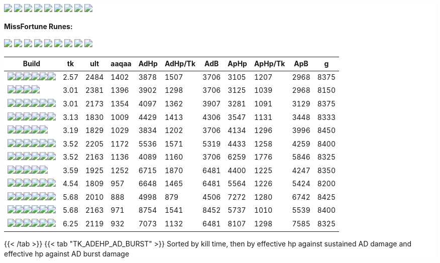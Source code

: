



![](/Styles/Precision/Conqueror/Conqueror.png)
![](/Styles/Precision/Triumph.png)
![](/Styles/Precision/LegendAlacrity/LegendAlacrity.png)
![](/Styles/Sorcery/LastStand/LastStand.png)
![](/Styles/Sorcery/Transcendence/Transcendence.png)
![](/Styles/Sorcery/GatheringStorm/GatheringStorm.png)
![](/StatMods/StatModsCDRScalingIcon.png)
![](/StatMods/StatModsAdaptiveForceIcon.png)
![](/StatMods/StatModsArmorIcon.png)



**MissFortune Runes:**


![](/Styles/Precision/PressTheAttack/PressTheAttack.png)
![](/Styles/Precision/Overheal.png)
![](/Styles/Precision/LegendAlacrity/LegendAlacrity.png)
![](/Styles/Precision/CutDown/CutDown.png)
![](/Styles/Sorcery/AbsoluteFocus/AbsoluteFocus.png)
![](/Styles/Sorcery/GatheringStorm/GatheringStorm.png)
![](/StatMods/StatModsAdaptiveForceIcon.png)
![](/StatMods/StatModsAdaptiveForceIcon.png)
![](/StatMods/StatModsArmorIcon.png)





 Build |tk|ult|aaqaa|AdHp|AdHp/Tk|AdB|ApHp|ApHp/Tk|ApB|g
-|-|-|-|-|-|-|-|-|-|-
![](/item/3153.png)![](/item/6691.png)![](/item/1001.png)![](/item/1055.png)![](/item/1037.png)![](/item/1036.png)|2.57|2484|1402|3878|1507|3706|3105|1207|2968|8375
![](/item/3153.png)![](/item/3142.png)![](/item/1055.png)![](/item/1038.png)|3.01|2381|1396|3902|1298|3706|3125|1039|2968|8150
![](/item/3153.png)![](/item/6692.png)![](/item/1001.png)![](/item/1055.png)![](/item/1037.png)![](/item/1036.png)|3.01|2173|1354|4097|1362|3907|3281|1091|3129|8375
![](/item/6672.png)![](/item/3078.png)![](/item/1001.png)![](/item/1053.png)![](/item/1055.png)![](/item/1036.png)|3.13|1830|1009|4429|1413|4306|3547|1131|3448|8333
![](/item/6672.png)![](/item/3139.png)![](/item/1053.png)![](/item/1055.png)![](/item/3006.png)|3.19|1829|1029|3834|1202|3706|4134|1296|3996|8450
![](/item/6672.png)![](/item/6673.png)![](/item/1001.png)![](/item/1055.png)![](/item/1038.png)![](/item/1036.png)|3.52|2205|1172|5536|1571|5319|4433|1258|4259|8400
![](/item/6672.png)![](/item/3156.png)![](/item/1001.png)![](/item/1053.png)![](/item/1055.png)![](/item/1037.png)|3.52|2163|1136|4089|1160|3706|6259|1776|5846|8325
![](/item/3153.png)![](/item/3026.png)![](/item/1001.png)![](/item/1055.png)![](/item/1038.png)|3.59|1925|1252|6715|1870|6481|4400|1225|4247|8350
![](/item/3026.png)![](/item/3091.png)![](/item/1001.png)![](/item/1053.png)![](/item/1055.png)![](/item/1036.png)|4.54|1809|957|6648|1465|6481|5564|1226|5424|8200
![](/item/3156.png)![](/item/3071.png)![](/item/1001.png)![](/item/1053.png)![](/item/1055.png)![](/item/1037.png)|5.68|2010|888|4998|879|4506|7272|1280|6742|8425
![](/item/6673.png)![](/item/3026.png)![](/item/1001.png)![](/item/1055.png)![](/item/1038.png)![](/item/1036.png)|5.68|2163|971|8754|1541|8452|5737|1010|5539|8400
![](/item/3156.png)![](/item/3026.png)![](/item/1001.png)![](/item/1053.png)![](/item/1055.png)![](/item/1037.png)|6.25|2119|932|7073|1132|6481|8107|1298|7585|8325
{{< /tab >}}
{{< tab "TK_ADEHP_AD_BURST" >}}
Sorted by kill time, then by effective hp against sustained AD damage and effective hp against AD burst damage